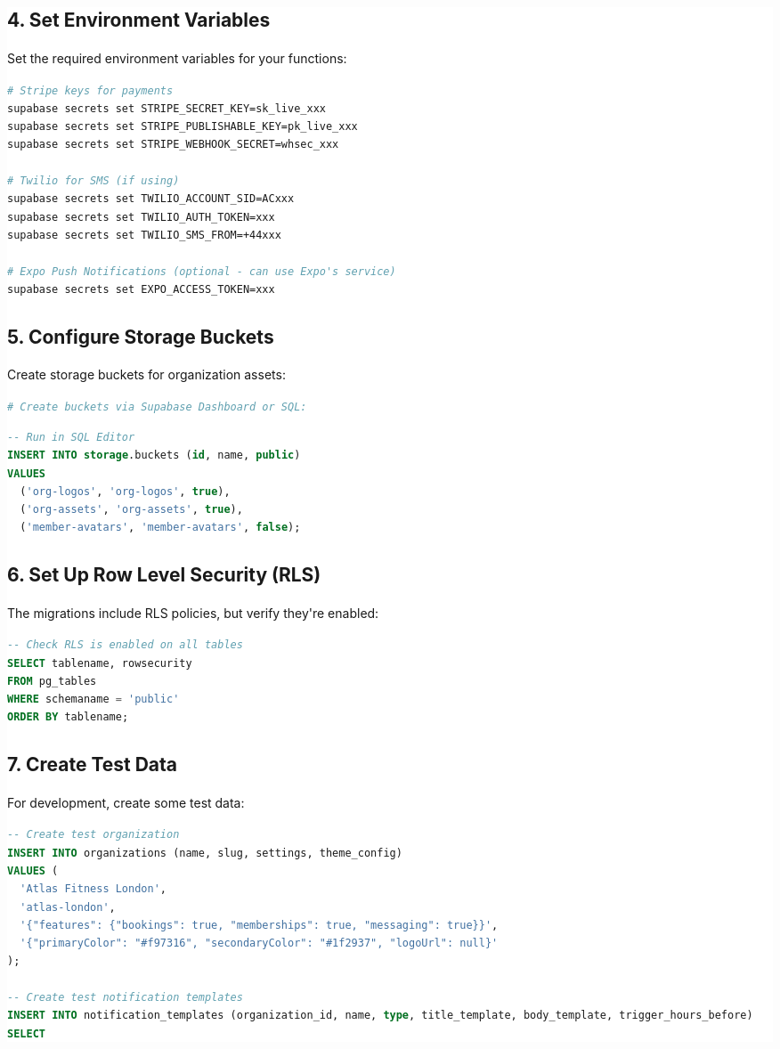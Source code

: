 ## 4. Set Environment Variables

Set the required environment variables for your functions:

```bash
# Stripe keys for payments
supabase secrets set STRIPE_SECRET_KEY=sk_live_xxx
supabase secrets set STRIPE_PUBLISHABLE_KEY=pk_live_xxx
supabase secrets set STRIPE_WEBHOOK_SECRET=whsec_xxx

# Twilio for SMS (if using)
supabase secrets set TWILIO_ACCOUNT_SID=ACxxx
supabase secrets set TWILIO_AUTH_TOKEN=xxx
supabase secrets set TWILIO_SMS_FROM=+44xxx

# Expo Push Notifications (optional - can use Expo's service)
supabase secrets set EXPO_ACCESS_TOKEN=xxx
```

## 5. Configure Storage Buckets

Create storage buckets for organization assets:

```bash
# Create buckets via Supabase Dashboard or SQL:
```

```sql
-- Run in SQL Editor
INSERT INTO storage.buckets (id, name, public)
VALUES 
  ('org-logos', 'org-logos', true),
  ('org-assets', 'org-assets', true),
  ('member-avatars', 'member-avatars', false);
```

## 6. Set Up Row Level Security (RLS)

The migrations include RLS policies, but verify they're enabled:

```sql
-- Check RLS is enabled on all tables
SELECT tablename, rowsecurity 
FROM pg_tables 
WHERE schemaname = 'public'
ORDER BY tablename;
```

## 7. Create Test Data

For development, create some test data:

```sql
-- Create test organization
INSERT INTO organizations (name, slug, settings, theme_config)
VALUES (
  'Atlas Fitness London',
  'atlas-london',
  '{"features": {"bookings": true, "memberships": true, "messaging": true}}',
  '{"primaryColor": "#f97316", "secondaryColor": "#1f2937", "logoUrl": null}'
);

-- Create test notification templates
INSERT INTO notification_templates (organization_id, name, type, title_template, body_template, trigger_hours_before)
SELECT 
```